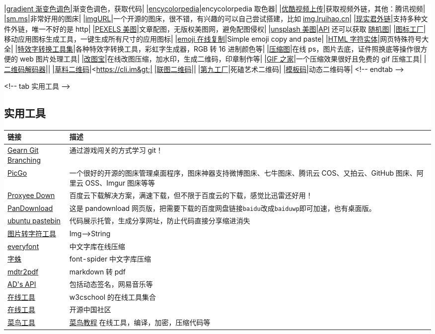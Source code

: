 |[gradient 渐变色调色](http://gradient.awesomes.cn)|渐变色调色，获取代码|
|[encycolorpedia](https://encycolorpedia.cn)|encycolorpedia 取色器|
|[优酷视频上传](https://sc.youku.com/)|获取视频外链，其他：腾讯视频|
|[sm.ms](https://sm.ms)|非常好用的图床|
|[imgURL](https://imgurl.org/)|一个开源的图床，很不错，有兴趣的可以自己尝试搭建，比如 [img.lruihao.cn](https://img.lruihao.cn)|
|[现实君外链](http://wl.uixsj.cn/index.php)|支持多种文件外链，唯一不好的是 http|
|[PEXELS 美图](https://www.pexels.com)|文章配图，无版权美图网，避免配图侵权|
|[unsplash 美图](https://unsplash.com)|[API](https://source.unsplash.com/) 还可以获取 [随机图](https://source.unsplash.com/random/800x600)|
|[图标工厂](https://icon.wuruihong.com)|移动应用图标生成工具，一键生成所有尺寸的应用图标|
|[emoji 在线复制](https://www.emojicopy.com)|Simple emoji copy and paste|
|[HTML 字符实体](https://blog.csdn.net/u013778905/article/details/53177042)|网页特殊符号大全|
|[特效字转换工具集](http://www.sioe.cn/yingyong)|各种特效字转换工具，彩虹字生成器，RGB 转 16 进制颜色等|
|[压缩图](https://www.yasuotu.com/)|在线 ps，图片去底，证件照换底等操作很方便的 web 图片处理工具|
|[改图宝](http://www.gaitubao.com)|在线改图压缩，加水印，生成二维码，印章制作等|
|[GIF 之家](https://tool.gifhome.com/)|一个压缩效果很好且免费的 gif 压缩工具|
|[二维码解码器](https://jiema.wwei.cn)||
|[草料二维码](https://mh.cli.im)|&lt;https://cli.im&gt;|
|[联图二维码](http://www.liantu.com/meihua)||
|[第九工厂](https://www.9thws.com)|死磕艺术二维码|
|[模板码](https://www.mobanma.com)|动态二维码等|
&lt;!-- endtab --&gt;

&lt;!-- tab 实用工具 --&gt;
## 实用工具
|链接|描述|
|:--|:--|
|[Gearn Git Branching](https://learngitbranching.js.org/)|通过游戏闯关的方式学习 git！|
|[PicGo](https://picgo.github.io/PicGo-Doc/zh/)|一个很好的开源的图床管理桌面程序，图床神器支持微博图床、七牛图床、腾讯云 COS、又拍云、GitHub 图床、阿里云 OSS、Imgur 图床等等|
|[Proxyee Down](https://github.com/proxyee-down-org/proxyee-down)|百度云下载解决方案，满速下载，但不限于百度云的下载，感觉比迅雷还好用！|
|[PanDownload](https://www.baiduwp.com/)|这是 pandownload 网页版，把需要下载的百度网盘链接`baidu`改成`baiduwp`即可加速，也有桌面版。|
|[ubuntu pastebin](https://paste.ubuntu.com)|代码展示托管，生成分享网址，防止代码直接分享缩进消失|
|[图片转字符工具](https://picascii.com)|Img--&gt;String|
|[everyfont](http://everyfont.enjoyfe.com)|中文字库在线压缩|
|[字蛛](http://font-spider.org)|font-spider 中文字库压缩|
|[mdtr2pdf](http://www.mdtr2pdf.com/index.html)|markdown 转 pdf|
|[AD&#39;s API](https://api.imjad.cn)|包括动态签名，网易音乐等|
|[在线工具](https://123.w3cschool.cn/webtools)|w3cschool 的在线工具集合|
|[在线工具](https://tool.oschina.net)|开源中国社区|
|[菜鸟工具](https://c.runoob.com)|[菜鸟教程](https://www.runoob.com) 在线工具，编译，加密，压缩代码等|